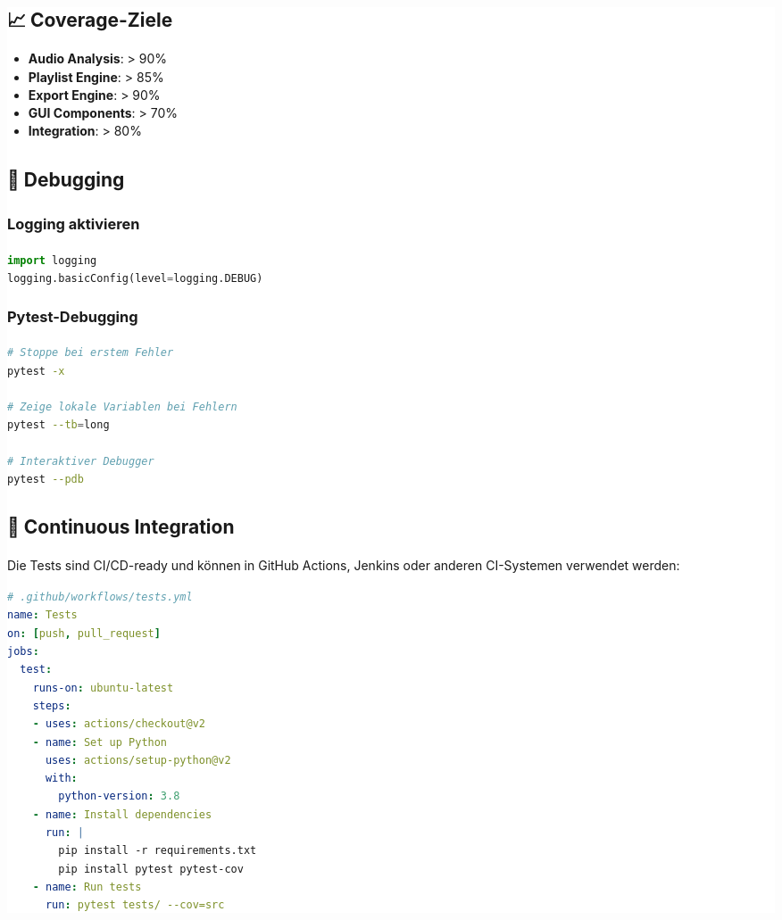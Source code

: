 ## 📈 Coverage-Ziele

- **Audio Analysis**: > 90%
- **Playlist Engine**: > 85%
- **Export Engine**: > 90%
- **GUI Components**: > 70%
- **Integration**: > 80%

## 🐛 Debugging

### Logging aktivieren
```python
import logging
logging.basicConfig(level=logging.DEBUG)
```

### Pytest-Debugging
```bash
# Stoppe bei erstem Fehler
pytest -x

# Zeige lokale Variablen bei Fehlern
pytest --tb=long

# Interaktiver Debugger
pytest --pdb
```

## 🔄 Continuous Integration

Die Tests sind CI/CD-ready und können in GitHub Actions, Jenkins oder anderen CI-Systemen verwendet werden:

```yaml
# .github/workflows/tests.yml
name: Tests
on: [push, pull_request]
jobs:
  test:
    runs-on: ubuntu-latest
    steps:
    - uses: actions/checkout@v2
    - name: Set up Python
      uses: actions/setup-python@v2
      with:
        python-version: 3.8
    - name: Install dependencies
      run: |
        pip install -r requirements.txt
        pip install pytest pytest-cov
    - name: Run tests
      run: pytest tests/ --cov=src
```
